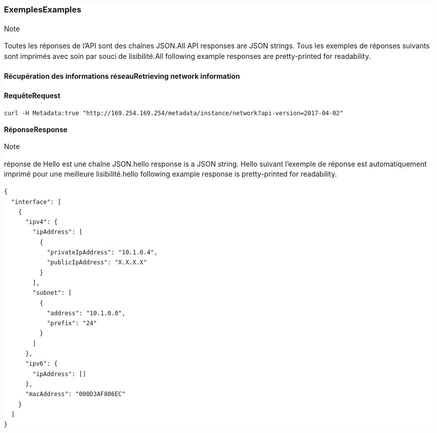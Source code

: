 ### <a name="examples"></a><span data-ttu-id="a076a-177">Exemples</span><span class="sxs-lookup"><span data-stu-id="a076a-177">Examples</span></span>

> [!NOTE] 
> <span data-ttu-id="a076a-178">Toutes les réponses de l’API sont des chaînes JSON.</span><span class="sxs-lookup"><span data-stu-id="a076a-178">All API responses are JSON strings.</span></span> <span data-ttu-id="a076a-179">Tous les exemples de réponses suivants sont imprimés avec soin par souci de lisibilité.</span><span class="sxs-lookup"><span data-stu-id="a076a-179">All following example responses  are pretty-printed for readability.</span></span>

#### <a name="retrieving-network-information"></a><span data-ttu-id="a076a-180">Récupération des informations réseau</span><span class="sxs-lookup"><span data-stu-id="a076a-180">Retrieving network information</span></span>

<span data-ttu-id="a076a-181">**Requête**</span><span class="sxs-lookup"><span data-stu-id="a076a-181">**Request**</span></span>

```
curl -H Metadata:true "http://169.254.169.254/metadata/instance/network?api-version=2017-04-02"
```

<span data-ttu-id="a076a-182">**Réponse**</span><span class="sxs-lookup"><span data-stu-id="a076a-182">**Response**</span></span>

> [!NOTE] 
> <span data-ttu-id="a076a-183">réponse de Hello est une chaîne JSON.</span><span class="sxs-lookup"><span data-stu-id="a076a-183">hello response is a JSON string.</span></span> <span data-ttu-id="a076a-184">Hello suivant l’exemple de réponse est automatiquement imprimé pour une meilleure lisibilité.</span><span class="sxs-lookup"><span data-stu-id="a076a-184">hello following example response is pretty-printed for readability.</span></span>

```
{
  "interface": [
    {
      "ipv4": {
        "ipAddress": [
          {
            "privateIpAddress": "10.1.0.4",
            "publicIpAddress": "X.X.X.X"
          }
        ],
        "subnet": [
          {
            "address": "10.1.0.0",
            "prefix": "24"
          }
        ]
      },
      "ipv6": {
        "ipAddress": []
      },
      "macAddress": "000D3AF806EC"
    }
  ]
}

```
